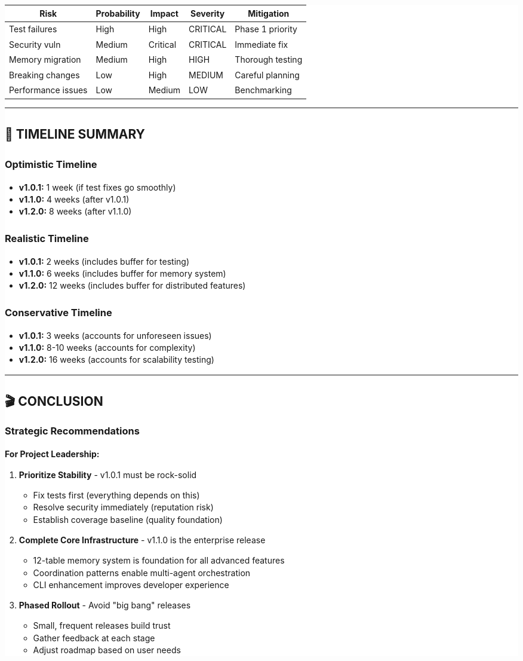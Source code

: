 | Risk | Probability | Impact | Severity | Mitigation |
|------|-------------|--------|----------|------------|
| Test failures | High | High | CRITICAL | Phase 1 priority |
| Security vuln | Medium | Critical | CRITICAL | Immediate fix |
| Memory migration | Medium | High | HIGH | Thorough testing |
| Breaking changes | Low | High | MEDIUM | Careful planning |
| Performance issues | Low | Medium | LOW | Benchmarking |

---

## 📅 TIMELINE SUMMARY

### Optimistic Timeline
- **v1.0.1:** 1 week (if test fixes go smoothly)
- **v1.1.0:** 4 weeks (after v1.0.1)
- **v1.2.0:** 8 weeks (after v1.1.0)

### Realistic Timeline
- **v1.0.1:** 2 weeks (includes buffer for testing)
- **v1.1.0:** 6 weeks (includes buffer for memory system)
- **v1.2.0:** 12 weeks (includes buffer for distributed features)

### Conservative Timeline
- **v1.0.1:** 3 weeks (accounts for unforeseen issues)
- **v1.1.0:** 8-10 weeks (accounts for complexity)
- **v1.2.0:** 16 weeks (accounts for scalability testing)

---

## 🎬 CONCLUSION

### Strategic Recommendations

**For Project Leadership:**

1. **Prioritize Stability** - v1.0.1 must be rock-solid
   - Fix tests first (everything depends on this)
   - Resolve security immediately (reputation risk)
   - Establish coverage baseline (quality foundation)

2. **Complete Core Infrastructure** - v1.1.0 is the enterprise release
   - 12-table memory system is foundation for all advanced features
   - Coordination patterns enable multi-agent orchestration
   - CLI enhancement improves developer experience

3. **Phased Rollout** - Avoid "big bang" releases
   - Small, frequent releases build trust
   - Gather feedback at each stage
   - Adjust roadmap based on user needs
